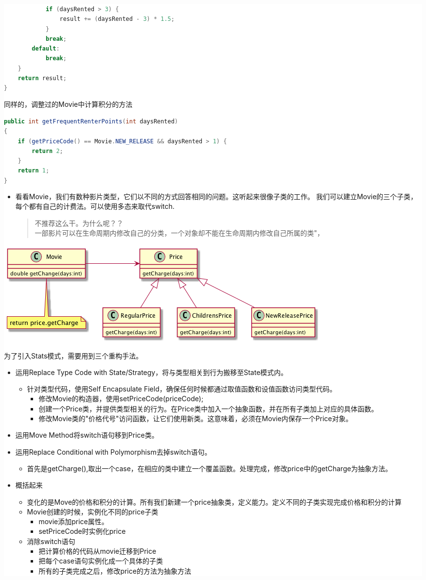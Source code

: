 ```java
            if (daysRented > 3) {
                result += (daysRented - 3) * 1.5;
            }
            break;
        default:
            break;
    }
    return result;
}

```

同样的，调整过的Movie中计算积分的方法

```java
public int getFrequentRenterPoints(int daysRented)
{
    if (getPriceCode() == Movie.NEW_RELEASE && daysRented > 1) {
        return 2;
    }
    return 1;
}
```
* 看看Movie，我们有数种影片类型，它们以不同的方式回答相同的问题。这听起来很像子类的工作。
我们可以建立Movie的三个子类，每个都有自己的计费法。可以使用多态来取代switch.
  >不推荐这么干。为什么呢？？ <br>
  > 一部影片可以在生命周期内修改自己的分类，一个对象却不能在生命周期内修改自己所属的类"，

![](doc/classV1.png)

为了引入Stats模式，需要用到三个重构手法。
* 运用Replace Type Code with State/Strategy，将与类型相关到行为搬移至State模式内。
  * 针对类型代码，使用Self Encapsulate Field，确保任何时候都通过取值函数和设值函数访问类型代码。
    - 修改Movie的构造器，使用setPriceCode(priceCode);
    - 创建一个Price类，并提供类型相关的行为。在Price类中加入一个抽象函数，并在所有子类加上对应的具体函数。
    - 修改Movie类的"价格代号"访问函数，让它们使用新类。这意味着，必须在Movie内保存一个Price对象。
* 运用Move Method将switch语句移到Price类。
    
* 运用Replace Conditional with Polymorphism去掉switch语句。
    - 首先是getCharge(),取出一个case，在相应的类中建立一个覆盖函数。处理完成，修改price中的getCharge为抽象方法。

* 概括起来
  * 变化的是Move的价格和积分的计算。所有我们新建一个price抽象类，定义能力。定义不同的子类实现完成价格和积分的计算
  * Movie创建的时候，实例化不同的price子类
    * movie添加price属性。
    * setPriceCode时实例化price
  * 消除switch语句 
    * 把计算价格的代码从movie迁移到Price
    * 把每个case语句实例化成一个具体的子类
    * 所有的子类完成之后，修改price的方法为抽象方法
    